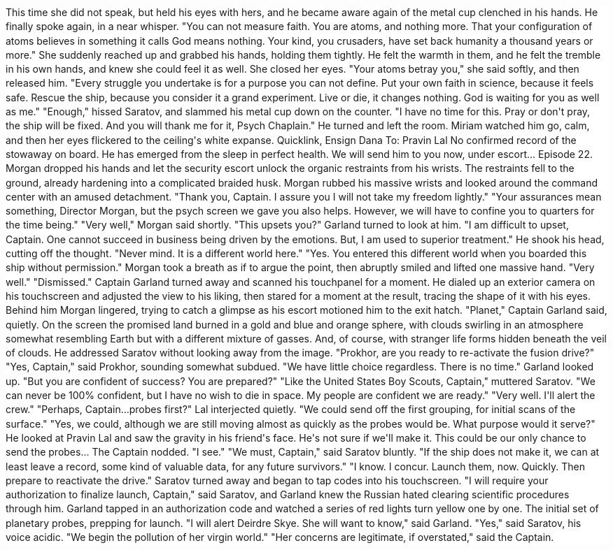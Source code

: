 This time she did not speak, but held his eyes with hers, and he became aware again of the metal cup clenched in his hands. He finally spoke again, in a near whisper. "You can not measure faith. You are atoms, and nothing more. That your configuration of atoms believes in something it calls God means nothing. Your kind, you crusaders, have set back humanity a thousand years or more."
She suddenly reached up and grabbed his hands, holding them tightly. He felt the warmth in them, and he felt the tremble in his own hands, and knew she could feel it as well. She closed her eyes.
"Your atoms betray you," she said softly, and then released him. "Every struggle you undertake is for a purpose you can not define. Put your own faith in science, because it feels safe. Rescue the ship, because you consider it a grand experiment. Live or die, it changes nothing. God is waiting for you as well as me."
"Enough," hissed Saratov, and slammed his metal cup down on the counter. "I have no time for this. Pray or don't pray, the ship will be fixed. And you will thank me for it, Psych Chaplain." He turned and left the room. Miriam watched him go, calm, and then her eyes flickered to the ceiling's white expanse. 
 Quicklink, Ensign Dana
 To: Pravin Lal
 No confirmed record of the stowaway on board. He has emerged from the sleep in perfect health. We will send him to you now, under escort...
Episode 22.
Morgan dropped his hands and let the security escort unlock the organic restraints from his wrists. The restraints fell to the ground, already hardening into a complicated braided husk. Morgan rubbed his massive wrists and looked around the command center with an amused detachment.
"Thank you, Captain. I assure you I will not take my freedom lightly."
"Your assurances mean something, Director Morgan, but the psych screen we gave you also helps. However, we will have to confine you to quarters for the time being."
"Very well," Morgan said shortly.
"This upsets you?" Garland turned to look at him.
"I am difficult to upset, Captain. One cannot succeed in business being driven by the emotions. But, I am used to superior treatment." He shook his head, cutting off the thought. "Never mind. It is a different world here."
"Yes. You entered this different world when you boarded this ship without permission."
Morgan took a breath as if to argue the point, then abruptly smiled and lifted one massive hand. "Very well."
"Dismissed." Captain Garland turned away and scanned his touchpanel for a moment. He dialed up an exterior camera on his touchscreen and adjusted the view to his liking, then stared for a moment at the result, tracing the shape of it with his eyes. Behind him Morgan lingered, trying to catch a glimpse as his escort motioned him to the exit hatch.
"Planet," Captain Garland said, quietly. On the screen the promised land burned in a gold and blue and orange sphere, with clouds swirling in an atmosphere somewhat resembling Earth but with a different mixture of gasses. And, of course, with stranger life forms hidden beneath the veil of clouds. He addressed Saratov without looking away from the image. "Prokhor, are you ready to re-activate the fusion drive?"
"Yes, Captain," said Prokhor, sounding somewhat subdued. "We have little choice regardless. There is no time."
Garland looked up. "But you are confident of success? You are prepared?"
"Like the United States Boy Scouts, Captain," muttered Saratov. "We can never be 100% confident, but I have no wish to die in space. My people are confident we are ready."
"Very well. I'll alert the crew."
"Perhaps, Captain…probes first?" Lal interjected quietly. "We could send off the first grouping, for initial scans of the surface."
"Yes, we could, although we are still moving almost as quickly as the probes would be. What purpose would it serve?" He looked at Pravin Lal and saw the gravity in his friend's face.
He's not sure if we'll make it. This could be our only chance to send the probes... The Captain nodded. "I see."
"We must, Captain," said Saratov bluntly. "If the ship does not make it, we can at least leave a record, some kind of valuable data, for any future survivors."
"I know. I concur. Launch them, now. Quickly. Then prepare to reactivate the drive."
Saratov turned away and began to tap codes into his touchscreen. "I will require your authorization to finalize launch, Captain," said Saratov, and Garland knew the Russian hated clearing scientific procedures through him. Garland tapped in an authorization code and watched a series of red lights turn yellow one by one. The initial set of planetary probes, prepping for launch.
"I will alert Deirdre Skye. She will want to know," said Garland.
"Yes," said Saratov, his voice acidic. "We begin the pollution of her virgin world."
"Her concerns are legitimate, if overstated," said the Captain.